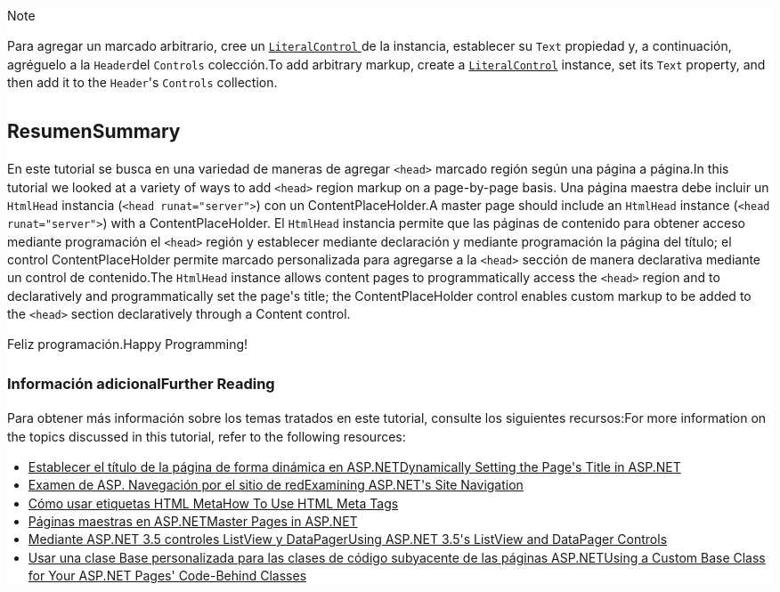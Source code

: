 > [!NOTE]
> <span data-ttu-id="e620e-335">Para agregar un marcado arbitrario, cree un [ `LiteralControl` ](https://msdn.microsoft.com/library/system.web.ui.literalcontrol.aspx) de la instancia, establecer su `Text` propiedad y, a continuación, agréguelo a la `Header`del `Controls` colección.</span><span class="sxs-lookup"><span data-stu-id="e620e-335">To add arbitrary markup, create a [`LiteralControl`](https://msdn.microsoft.com/library/system.web.ui.literalcontrol.aspx) instance, set its `Text` property, and then add it to the `Header`'s `Controls` collection.</span></span>


## <a name="summary"></a><span data-ttu-id="e620e-336">Resumen</span><span class="sxs-lookup"><span data-stu-id="e620e-336">Summary</span></span>

<span data-ttu-id="e620e-337">En este tutorial se busca en una variedad de maneras de agregar `<head>` marcado región según una página a página.</span><span class="sxs-lookup"><span data-stu-id="e620e-337">In this tutorial we looked at a variety of ways to add `<head>` region markup on a page-by-page basis.</span></span> <span data-ttu-id="e620e-338">Una página maestra debe incluir un `HtmlHead` instancia (`<head runat="server">`) con un ContentPlaceHolder.</span><span class="sxs-lookup"><span data-stu-id="e620e-338">A master page should include an `HtmlHead` instance (`<head runat="server">`) with a ContentPlaceHolder.</span></span> <span data-ttu-id="e620e-339">El `HtmlHead` instancia permite que las páginas de contenido para obtener acceso mediante programación el `<head>` región y establecer mediante declaración y mediante programación la página del título; el control ContentPlaceHolder permite marcado personalizada para agregarse a la `<head>` sección de manera declarativa mediante un control de contenido.</span><span class="sxs-lookup"><span data-stu-id="e620e-339">The `HtmlHead` instance allows content pages to programmatically access the `<head>` region and to declaratively and programmatically set the page's title; the ContentPlaceHolder control enables custom markup to be added to the `<head>` section declaratively through a Content control.</span></span>

<span data-ttu-id="e620e-340">Feliz programación.</span><span class="sxs-lookup"><span data-stu-id="e620e-340">Happy Programming!</span></span>

### <a name="further-reading"></a><span data-ttu-id="e620e-341">Información adicional</span><span class="sxs-lookup"><span data-stu-id="e620e-341">Further Reading</span></span>

<span data-ttu-id="e620e-342">Para obtener más información sobre los temas tratados en este tutorial, consulte los siguientes recursos:</span><span class="sxs-lookup"><span data-stu-id="e620e-342">For more information on the topics discussed in this tutorial, refer to the following resources:</span></span>

- [<span data-ttu-id="e620e-343">Establecer el título de la página de forma dinámica en ASP.NET</span><span class="sxs-lookup"><span data-stu-id="e620e-343">Dynamically Setting the Page's Title in ASP.NET</span></span>](http://aspnet.4guysfromrolla.com/articles/051006-1.aspx)
- [<span data-ttu-id="e620e-344">Examen de ASP. Navegación por el sitio de red</span><span class="sxs-lookup"><span data-stu-id="e620e-344">Examining ASP.NET's Site Navigation</span></span>](http://aspnet.4guysfromrolla.com/articles/111605-1.aspx)
- [<span data-ttu-id="e620e-345">Cómo usar etiquetas HTML Meta</span><span class="sxs-lookup"><span data-stu-id="e620e-345">How To Use HTML Meta Tags</span></span>](http://searchenginewatch.com/showPage.html?page=2167931)
- [<span data-ttu-id="e620e-346">Páginas maestras en ASP.NET</span><span class="sxs-lookup"><span data-stu-id="e620e-346">Master Pages in ASP.NET</span></span>](http://www.odetocode.com/articles/419.aspx)
- [<span data-ttu-id="e620e-347">Mediante ASP.NET 3.5 controles ListView y DataPager</span><span class="sxs-lookup"><span data-stu-id="e620e-347">Using ASP.NET 3.5's ListView and DataPager Controls</span></span>](http://aspnet.4guysfromrolla.com/articles/122607-1.aspx)
- [<span data-ttu-id="e620e-348">Usar una clase Base personalizada para las clases de código subyacente de las páginas ASP.NET</span><span class="sxs-lookup"><span data-stu-id="e620e-348">Using a Custom Base Class for Your ASP.NET Pages' Code-Behind Classes</span></span>](http://aspnet.4guysfromrolla.com/articles/041305-1.aspx)
